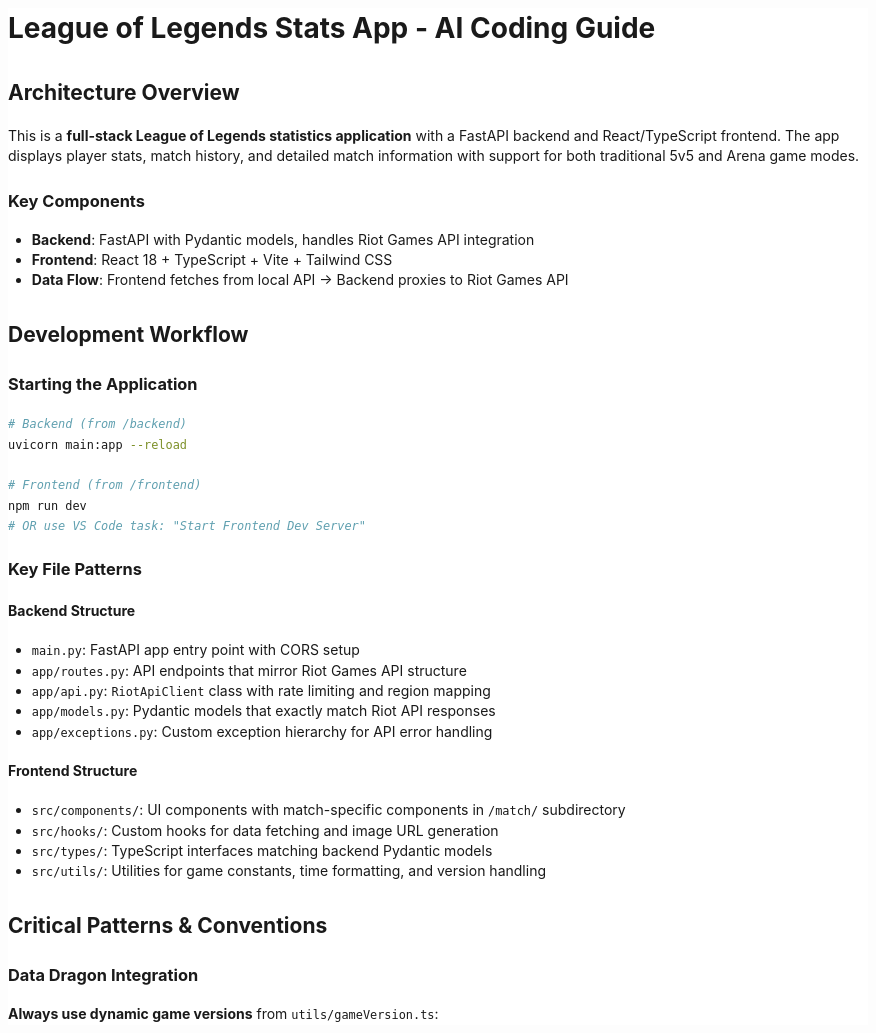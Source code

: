 # League of Legends Stats App - AI Coding Guide

## Architecture Overview

This is a **full-stack League of Legends statistics application** with a FastAPI backend and React/TypeScript frontend. The app displays player stats, match history, and detailed match information with support for both traditional 5v5 and Arena game modes.

### Key Components

- **Backend**: FastAPI with Pydantic models, handles Riot Games API integration
- **Frontend**: React 18 + TypeScript + Vite + Tailwind CSS
- **Data Flow**: Frontend fetches from local API → Backend proxies to Riot Games API

## Development Workflow

### Starting the Application

```bash
# Backend (from /backend)
uvicorn main:app --reload

# Frontend (from /frontend)
npm run dev
# OR use VS Code task: "Start Frontend Dev Server"
```

### Key File Patterns

#### Backend Structure

- `main.py`: FastAPI app entry point with CORS setup
- `app/routes.py`: API endpoints that mirror Riot Games API structure
- `app/api.py`: `RiotApiClient` class with rate limiting and region mapping
- `app/models.py`: Pydantic models that exactly match Riot API responses
- `app/exceptions.py`: Custom exception hierarchy for API error handling

#### Frontend Structure

- `src/components/`: UI components with match-specific components in `/match/` subdirectory
- `src/hooks/`: Custom hooks for data fetching and image URL generation
- `src/types/`: TypeScript interfaces matching backend Pydantic models
- `src/utils/`: Utilities for game constants, time formatting, and version handling

## Critical Patterns & Conventions

### Data Dragon Integration

**Always use dynamic game versions** from `utils/gameVersion.ts`:
